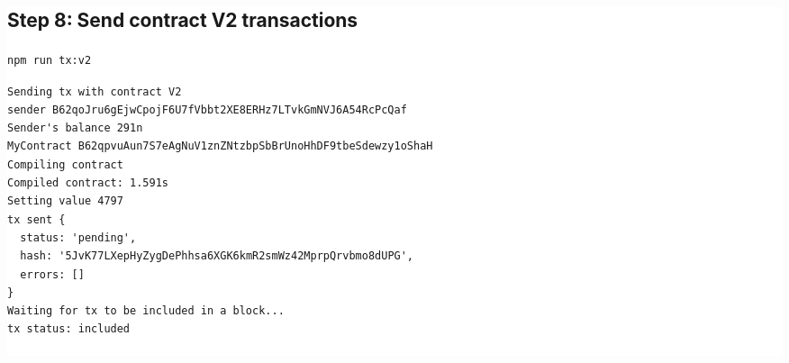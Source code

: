 ## Step 8: Send contract V2 transactions

```sh
npm run tx:v2
```

```
Sending tx with contract V2
sender B62qoJru6gEjwCpojF6U7fVbbt2XE8ERHz7LTvkGmNVJ6A54RcPcQaf
Sender's balance 291n
MyContract B62qpvuAun7S7eAgNuV1znZNtzbpSbBrUnoHhDF9tbeSdewzy1oShaH
Compiling contract
Compiled contract: 1.591s
Setting value 4797
tx sent {
  status: 'pending',
  hash: '5JvK77LXepHyZygDePhhsa6XGK6kmR2smWz42MprpQrvbmo8dUPG',
  errors: []
}
Waiting for tx to be included in a block...
tx status: included


```
